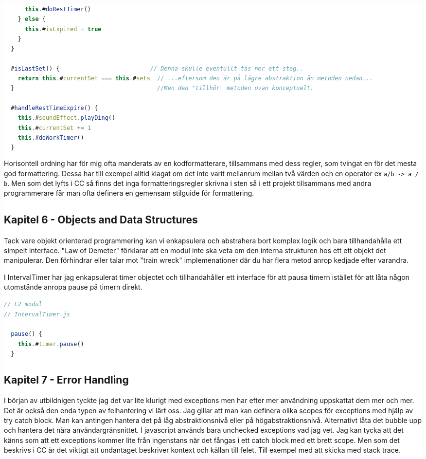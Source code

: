 ```javascript
      this.#doRestTimer()
    } else {
      this.#isExpired = true
    }
  }

  #isLastSet() {                          // Denna skulle eventullt tas ner ett steg..
    return this.#currentSet === this.#sets  // ...eftersom den är på lägre abstraktion än metoden nedan...
  }                                         //Men den "tillhör" metoden ovan konceptuelt.

  #handleRestTimeExpire() {
    this.#soundEffect.playDing()
    this.#currentSet += 1
    this.#doWorkTimer()
  }
```

Horisontell ordning har för mig ofta manderats av en kodformatterare, tillsammans med dess regler, som tvingat en för det mesta god formattering. Dessa har till exempel alltid klagat om det inte varit mellanrum mellan två värden och en operator ex `a/b -> a / b`. Men som det lyfts i CC så finns det inga formatteringsregler skrivna i sten så i ett projekt tillsammans med andra programmerare får man ofta definera en gemensam stilguide för formattering.

## Kapitel 6 - Objects and Data Structures

Tack vare objekt orienterad programmering kan vi enkapsulera och abstrahera bort komplex logik och bara tillhandahålla ett simpelt interface. "Law of Demeter" förklarar att en modul inte ska veta om den interna strukturen hos ett ett objekt det manipulerar. Den förhindrar eller talar mot "train wreck" implemenationer där du har flera metod anrop kedjade efter varandra.

I IntervalTimer har jag enkapsulerat timer objectet och tillhandahåller ett interface för att pausa timern istället för att låta någon utomstånde anropa pause på timern direkt.

```javascript
// L2 modul
// IntervalTimer.js

  pause() {
    this.#timer.pause()
  }
```

## Kapitel 7 - Error Handling

I början av utbildnigen tyckte jag det var lite klurigt med exceptions men har efter mer användning uppskattat dem mer och mer. Det är också den enda typen av felhantering vi lärt oss. Jag gillar att man kan definera olika scopes för exceptions med hjälp av try catch block. Man kan antingen hantera det på låg abstraktionsnivå eller på högabstraktionsnivå. Alternativt låta det bubble upp och hantera det nära användargränsnittet. I javascript används bara unchecked exceptions vad jag vet. Jag kan tycka att det känns som att ett exceptions kommer lite från ingenstans när det fångas i ett catch block med ett brett scope. Men som det beskrivs i CC är det viktigt att undantaget beskriver kontext och källan till felet. Till exempel med att skicka med stack trace.
